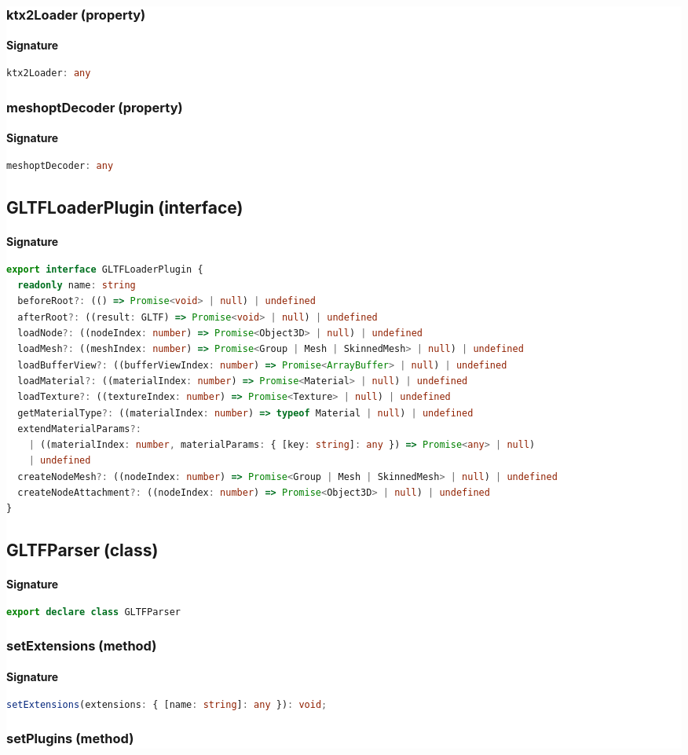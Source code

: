 ### ktx2Loader (property)

**Signature**

```ts
ktx2Loader: any
```

### meshoptDecoder (property)

**Signature**

```ts
meshoptDecoder: any
```

## GLTFLoaderPlugin (interface)

**Signature**

```ts
export interface GLTFLoaderPlugin {
  readonly name: string
  beforeRoot?: (() => Promise<void> | null) | undefined
  afterRoot?: ((result: GLTF) => Promise<void> | null) | undefined
  loadNode?: ((nodeIndex: number) => Promise<Object3D> | null) | undefined
  loadMesh?: ((meshIndex: number) => Promise<Group | Mesh | SkinnedMesh> | null) | undefined
  loadBufferView?: ((bufferViewIndex: number) => Promise<ArrayBuffer> | null) | undefined
  loadMaterial?: ((materialIndex: number) => Promise<Material> | null) | undefined
  loadTexture?: ((textureIndex: number) => Promise<Texture> | null) | undefined
  getMaterialType?: ((materialIndex: number) => typeof Material | null) | undefined
  extendMaterialParams?:
    | ((materialIndex: number, materialParams: { [key: string]: any }) => Promise<any> | null)
    | undefined
  createNodeMesh?: ((nodeIndex: number) => Promise<Group | Mesh | SkinnedMesh> | null) | undefined
  createNodeAttachment?: ((nodeIndex: number) => Promise<Object3D> | null) | undefined
}
```

## GLTFParser (class)

**Signature**

```ts
export declare class GLTFParser
```

### setExtensions (method)

**Signature**

```ts
setExtensions(extensions: { [name: string]: any }): void;
```

### setPlugins (method)
